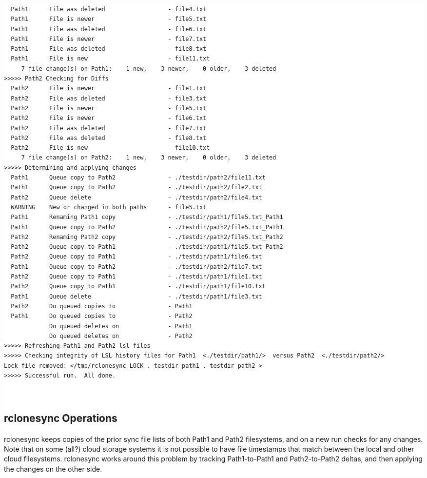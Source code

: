 ```
  Path1      File was deleted                  - file4.txt
  Path1      File is newer                     - file5.txt
  Path1      File was deleted                  - file6.txt
  Path1      File is newer                     - file7.txt
  Path1      File was deleted                  - file8.txt
  Path1      File is new                       - file11.txt
     7 file change(s) on Path1:    1 new,    3 newer,    0 older,    3 deleted
>>>>> Path2 Checking for Diffs
  Path2      File is newer                     - file1.txt
  Path2      File was deleted                  - file3.txt
  Path2      File is newer                     - file5.txt
  Path2      File is newer                     - file6.txt
  Path2      File was deleted                  - file7.txt
  Path2      File was deleted                  - file8.txt
  Path2      File is new                       - file10.txt
     7 file change(s) on Path2:    1 new,    3 newer,    0 older,    3 deleted
>>>>> Determining and applying changes
  Path1      Queue copy to Path2               - ./testdir/path2/file11.txt
  Path1      Queue copy to Path2               - ./testdir/path2/file2.txt
  Path2      Queue delete                      - ./testdir/path2/file4.txt
  WARNING    New or changed in both paths      - file5.txt
  Path1      Renaming Path1 copy               - ./testdir/path1/file5.txt_Path1
  Path1      Queue copy to Path2               - ./testdir/path2/file5.txt_Path1
  Path2      Renaming Path2 copy               - ./testdir/path2/file5.txt_Path2
  Path2      Queue copy to Path1               - ./testdir/path1/file5.txt_Path2
  Path2      Queue copy to Path1               - ./testdir/path1/file6.txt
  Path1      Queue copy to Path2               - ./testdir/path2/file7.txt
  Path2      Queue copy to Path1               - ./testdir/path1/file1.txt
  Path2      Queue copy to Path1               - ./testdir/path1/file10.txt
  Path1      Queue delete                      - ./testdir/path1/file3.txt
  Path2      Do queued copies to               - Path1
  Path1      Do queued copies to               - Path2
             Do queued deletes on              - Path1
             Do queued deletes on              - Path2
>>>>> Refreshing Path1 and Path2 lsl files
>>>>> Checking integrity of LSL history files for Path1  <./testdir/path1/>  versus Path2  <./testdir/path2/>
Lock file removed: </tmp/rclonesync_LOCK_._testdir_path1_._testdir_path2_>
>>>>> Successful run.  All done.
```

` `  
## rclonesync Operations

rclonesync keeps copies of the prior sync file lists of both Path1 and Path2 filesystems, and on a new run checks for any changes.
Note that on some (all?) cloud storage systems it is not possible to have file timestamps 
that match between the local and other cloud filesystems.  rclonesync works around this problem by tracking Path1-to-Path1 
and Path2-to-Path2 deltas, and then applying the changes on the other side. 

